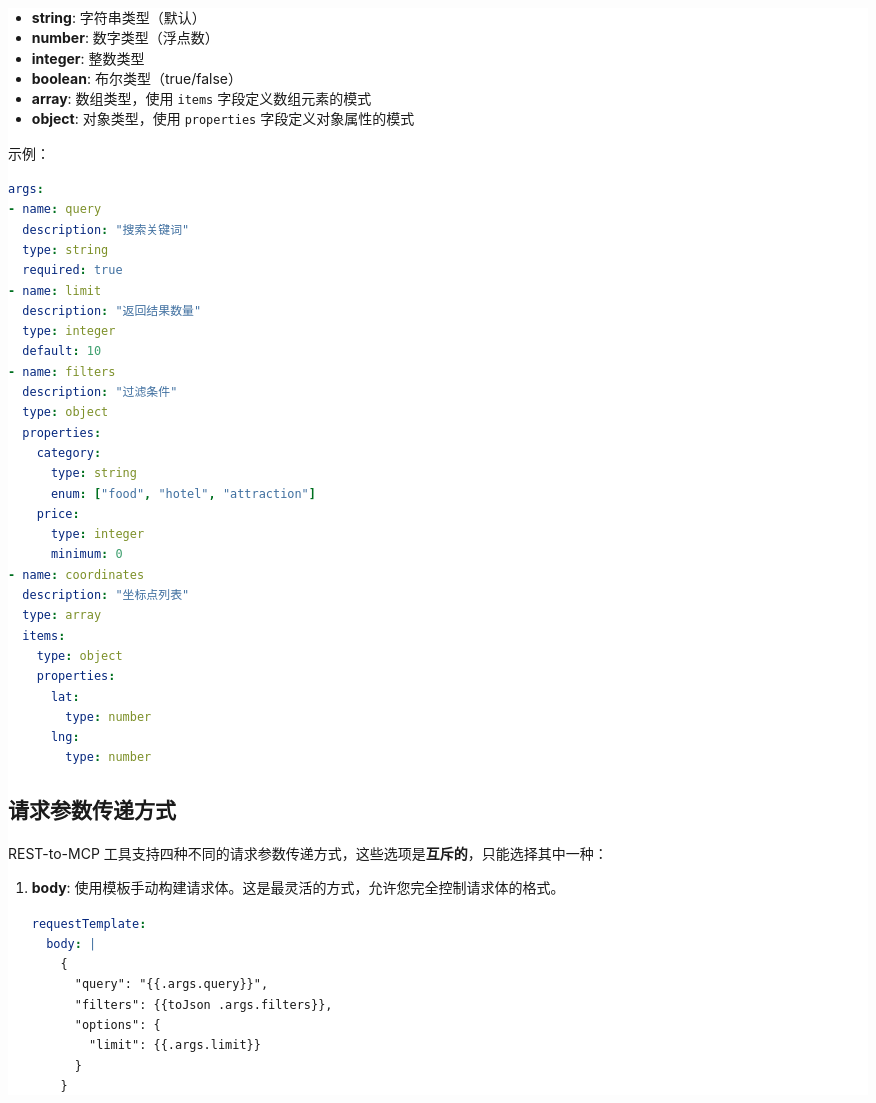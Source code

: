 - **string**: 字符串类型（默认）
- **number**: 数字类型（浮点数）
- **integer**: 整数类型
- **boolean**: 布尔类型（true/false）
- **array**: 数组类型，使用 `items` 字段定义数组元素的模式
- **object**: 对象类型，使用 `properties` 字段定义对象属性的模式

示例：

```yaml
args:
- name: query
  description: "搜索关键词"
  type: string
  required: true
- name: limit
  description: "返回结果数量"
  type: integer
  default: 10
- name: filters
  description: "过滤条件"
  type: object
  properties:
    category:
      type: string
      enum: ["food", "hotel", "attraction"]
    price:
      type: integer
      minimum: 0
- name: coordinates
  description: "坐标点列表"
  type: array
  items:
    type: object
    properties:
      lat:
        type: number
      lng:
        type: number
```

## 请求参数传递方式

REST-to-MCP 工具支持四种不同的请求参数传递方式，这些选项是**互斥的**，只能选择其中一种：

1. **body**: 使用模板手动构建请求体。这是最灵活的方式，允许您完全控制请求体的格式。
   ```yaml
   requestTemplate:
     body: |
       {
         "query": "{{.args.query}}",
         "filters": {{toJson .args.filters}},
         "options": {
           "limit": {{.args.limit}}
         }
       }
   ```
